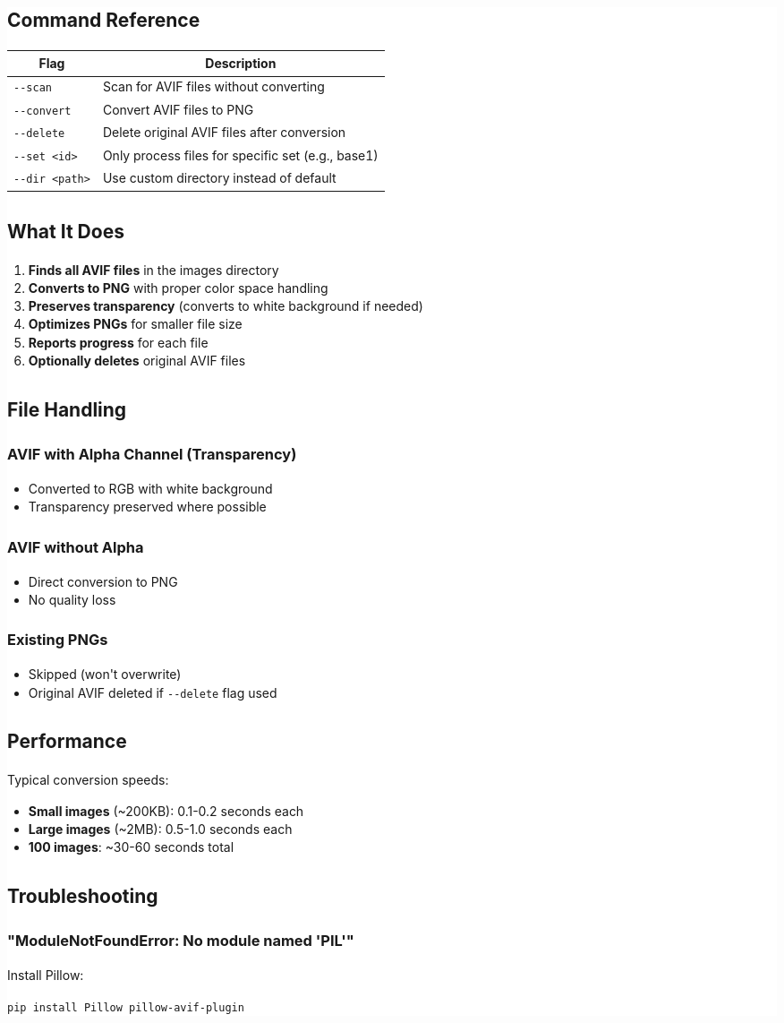 ## Command Reference

| Flag | Description |
|------|-------------|
| `--scan` | Scan for AVIF files without converting |
| `--convert` | Convert AVIF files to PNG |
| `--delete` | Delete original AVIF files after conversion |
| `--set <id>` | Only process files for specific set (e.g., base1) |
| `--dir <path>` | Use custom directory instead of default |

## What It Does

1. **Finds all AVIF files** in the images directory
2. **Converts to PNG** with proper color space handling
3. **Preserves transparency** (converts to white background if needed)
4. **Optimizes PNGs** for smaller file size
5. **Reports progress** for each file
6. **Optionally deletes** original AVIF files

## File Handling

### AVIF with Alpha Channel (Transparency)
- Converted to RGB with white background
- Transparency preserved where possible

### AVIF without Alpha
- Direct conversion to PNG
- No quality loss

### Existing PNGs
- Skipped (won't overwrite)
- Original AVIF deleted if `--delete` flag used

## Performance

Typical conversion speeds:
- **Small images** (~200KB): 0.1-0.2 seconds each
- **Large images** (~2MB): 0.5-1.0 seconds each
- **100 images**: ~30-60 seconds total

## Troubleshooting

### "ModuleNotFoundError: No module named 'PIL'"

Install Pillow:
```powershell
pip install Pillow pillow-avif-plugin
```
